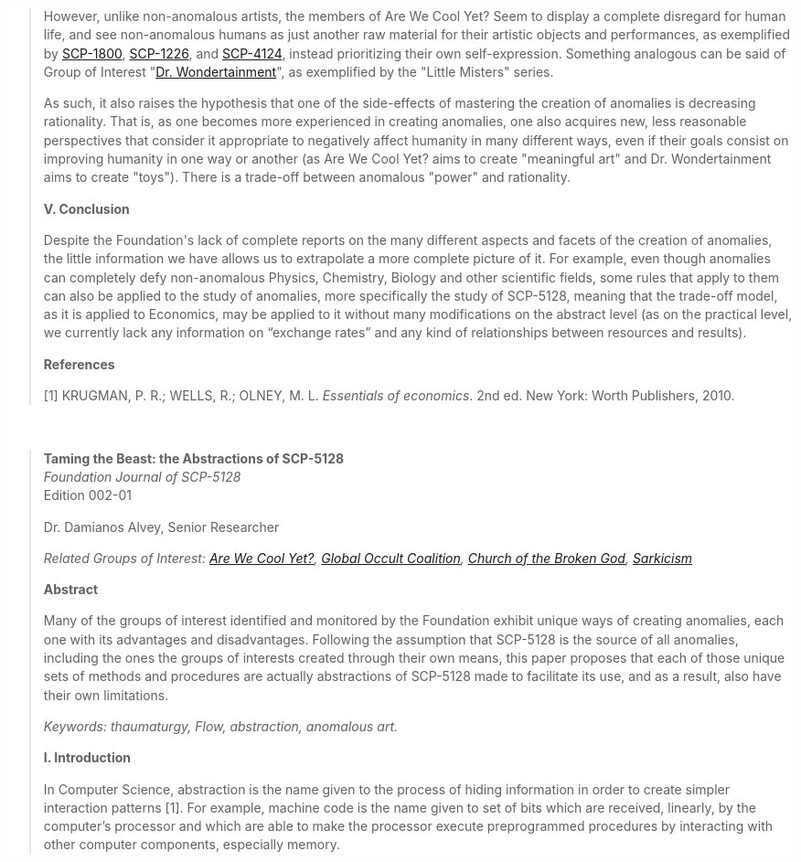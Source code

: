 > However, unlike non-anomalous artists, the members of Are We Cool Yet? Seem to display a complete disregard for human life, and see non-anomalous humans as just another raw material for their artistic objects and performances, as exemplified by [SCP-1800](/scp-1800), [SCP-1226](/scp-1226), and [SCP-4124](/scp-4124), instead prioritizing their own self-expression. Something analogous can be said of Group of Interest "[Dr. Wondertainment](/dr-wondertainment-hub)", as exemplified by the "Little Misters" series.
> 
> As such, it also raises the hypothesis that one of the side-effects of mastering the creation of anomalies is decreasing rationality. That is, as one becomes more experienced in creating anomalies, one also acquires new, less reasonable perspectives that consider it appropriate to negatively affect humanity in many different ways, even if their goals consist on improving humanity in one way or another (as Are We Cool Yet? aims to create "meaningful art" and Dr. Wondertainment aims to create "toys"). There is a trade-off between anomalous "power" and rationality.
> 
> **V. Conclusion**
> 
> Despite the Foundation's lack of complete reports on the many different aspects and facets of the creation of anomalies, the little information we have allows us to extrapolate a more complete picture of it. For example, even though anomalies can completely defy non-anomalous Physics, Chemistry, Biology and other scientific fields, some rules that apply to them can also be applied to the study of anomalies, more specifically the study of SCP-5128, meaning that the trade-off model, as it is applied to Economics, may be applied to it without many modifications on the abstract level (as on the practical level, we currently lack any information on “exchange rates” and any kind of relationships between resources and results).
> 
> **References**
> 
> \[1\] KRUGMAN, P. R.; WELLS, R.; OLNEY, M. L. _Essentials of economics_. 2nd ed. New York: Worth Publishers, 2010.

‌

> **Taming the Beast: the Abstractions of SCP-5128**  
> _Foundation Journal of SCP-5128_  
> Edition 002-01
> 
> Dr. Damianos Alvey, Senior Researcher
> 
> _Related Groups of Interest: [Are We Cool Yet?](/are-we-cool-yet-hub), [Global Occult Coalition](/goc-hub-page), [Church of the Broken God](/church-of-the-broken-god-hub), [Sarkicism](/sarkicism-hub)_
> 
> **Abstract**
> 
> Many of the groups of interest identified and monitored by the Foundation exhibit unique ways of creating anomalies, each one with its advantages and disadvantages. Following the assumption that SCP-5128 is the source of all anomalies, including the ones the groups of interests created through their own means, this paper proposes that each of those unique sets of methods and procedures are actually abstractions of SCP-5128 made to facilitate its use, and as a result, also have their own limitations.
> 
> _Keywords: thaumaturgy, Flow, abstraction, anomalous art._
> 
> **I. Introduction**
> 
> In Computer Science, abstraction is the name given to the process of hiding information in order to create simpler interaction patterns \[1\]. For example, machine code is the name given to set of bits which are received, linearly, by the computer’s processor and which are able to make the processor execute preprogrammed procedures by interacting with other computer components, especially memory.
> 
